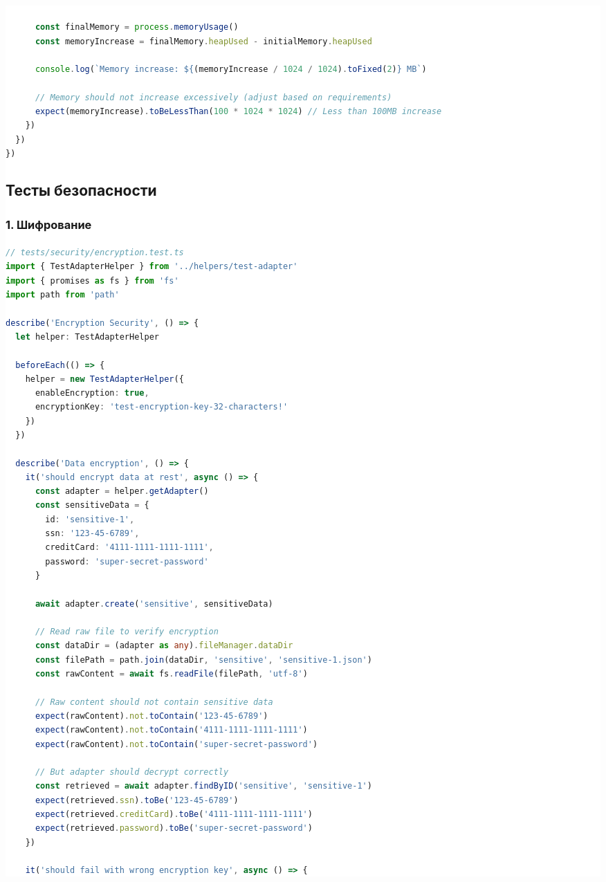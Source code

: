 ```typescript
      
      const finalMemory = process.memoryUsage()
      const memoryIncrease = finalMemory.heapUsed - initialMemory.heapUsed
      
      console.log(`Memory increase: ${(memoryIncrease / 1024 / 1024).toFixed(2)} MB`)
      
      // Memory should not increase excessively (adjust based on requirements)
      expect(memoryIncrease).toBeLessThan(100 * 1024 * 1024) // Less than 100MB increase
    })
  })
})
```

## Тесты безопасности

### 1. Шифрование

```typescript
// tests/security/encryption.test.ts
import { TestAdapterHelper } from '../helpers/test-adapter'
import { promises as fs } from 'fs'
import path from 'path'

describe('Encryption Security', () => {
  let helper: TestAdapterHelper
  
  beforeEach(() => {
    helper = new TestAdapterHelper({
      enableEncryption: true,
      encryptionKey: 'test-encryption-key-32-characters!'
    })
  })
  
  describe('Data encryption', () => {
    it('should encrypt data at rest', async () => {
      const adapter = helper.getAdapter()
      const sensitiveData = {
        id: 'sensitive-1',
        ssn: '123-45-6789',
        creditCard: '4111-1111-1111-1111',
        password: 'super-secret-password'
      }
      
      await adapter.create('sensitive', sensitiveData)
      
      // Read raw file to verify encryption
      const dataDir = (adapter as any).fileManager.dataDir
      const filePath = path.join(dataDir, 'sensitive', 'sensitive-1.json')
      const rawContent = await fs.readFile(filePath, 'utf-8')
      
      // Raw content should not contain sensitive data
      expect(rawContent).not.toContain('123-45-6789')
      expect(rawContent).not.toContain('4111-1111-1111-1111')
      expect(rawContent).not.toContain('super-secret-password')
      
      // But adapter should decrypt correctly
      const retrieved = await adapter.findByID('sensitive', 'sensitive-1')
      expect(retrieved.ssn).toBe('123-45-6789')
      expect(retrieved.creditCard).toBe('4111-1111-1111-1111')
      expect(retrieved.password).toBe('super-secret-password')
    })
    
    it('should fail with wrong encryption key', async () => {
```